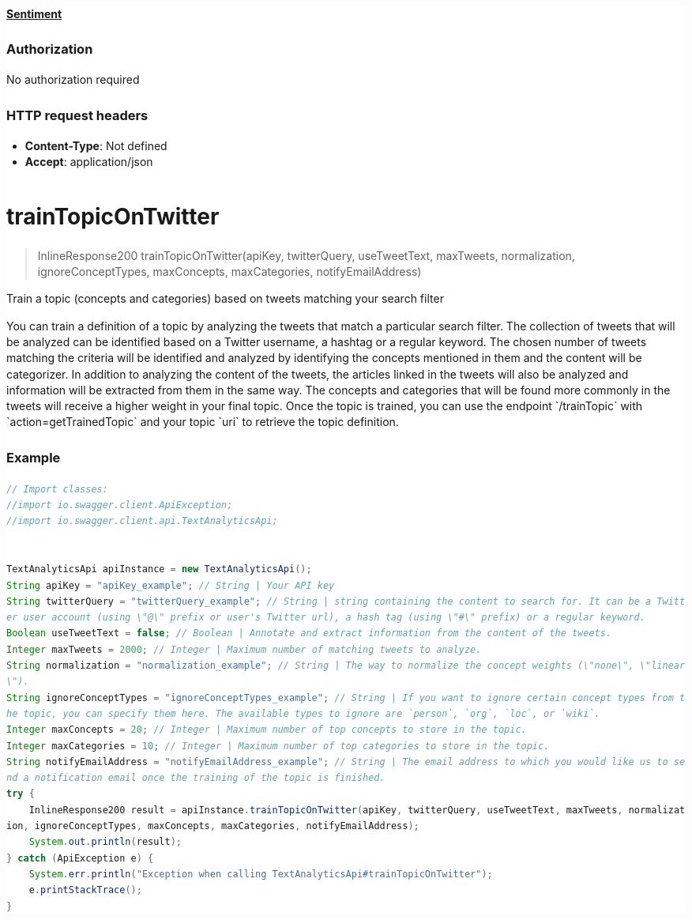 [**Sentiment**](Sentiment.md)

### Authorization

No authorization required

### HTTP request headers

 - **Content-Type**: Not defined
 - **Accept**: application/json

<a name="trainTopicOnTwitter"></a>
# **trainTopicOnTwitter**
> InlineResponse200 trainTopicOnTwitter(apiKey, twitterQuery, useTweetText, maxTweets, normalization, ignoreConceptTypes, maxConcepts, maxCategories, notifyEmailAddress)

Train a topic (concepts and categories) based on tweets matching your search filter

You can train a definition of a topic by analyzing the tweets that match a particular search filter. The collection of tweets that will be analyzed can be identified based on a Twitter username, a hashtag or a regular keyword. The chosen number of tweets matching the criteria will be identified and analyzed by identifying the concepts mentioned in them and the content will be categorizer. In addition to analyzing the content of the tweets, the articles linked in the tweets will also be analyzed and information will be extracted from them in the same way. The concepts and categories that will be found more commonly in the tweets will receive a higher weight in your final topic. Once the topic is trained, you can use the endpoint &#x60;/trainTopic&#x60; with &#x60;action&#x3D;getTrainedTopic&#x60; and your topic &#x60;uri&#x60; to retrieve the topic definition. 

### Example
```java
// Import classes:
//import io.swagger.client.ApiException;
//import io.swagger.client.api.TextAnalyticsApi;


TextAnalyticsApi apiInstance = new TextAnalyticsApi();
String apiKey = "apiKey_example"; // String | Your API key
String twitterQuery = "twitterQuery_example"; // String | string containing the content to search for. It can be a Twitter user account (using \"@\" prefix or user's Twitter url), a hash tag (using \"#\" prefix) or a regular keyword.
Boolean useTweetText = false; // Boolean | Annotate and extract information from the content of the tweets.
Integer maxTweets = 2000; // Integer | Maximum number of matching tweets to analyze.
String normalization = "normalization_example"; // String | The way to normalize the concept weights (\"none\", \"linear\").
String ignoreConceptTypes = "ignoreConceptTypes_example"; // String | If you want to ignore certain concept types from the topic, you can specify them here. The available types to ignore are `person`, `org`, `loc`, or `wiki`. 
Integer maxConcepts = 20; // Integer | Maximum number of top concepts to store in the topic.
Integer maxCategories = 10; // Integer | Maximum number of top categories to store in the topic.
String notifyEmailAddress = "notifyEmailAddress_example"; // String | The email address to which you would like us to send a notification email once the training of the topic is finished.
try {
    InlineResponse200 result = apiInstance.trainTopicOnTwitter(apiKey, twitterQuery, useTweetText, maxTweets, normalization, ignoreConceptTypes, maxConcepts, maxCategories, notifyEmailAddress);
    System.out.println(result);
} catch (ApiException e) {
    System.err.println("Exception when calling TextAnalyticsApi#trainTopicOnTwitter");
    e.printStackTrace();
}
```
